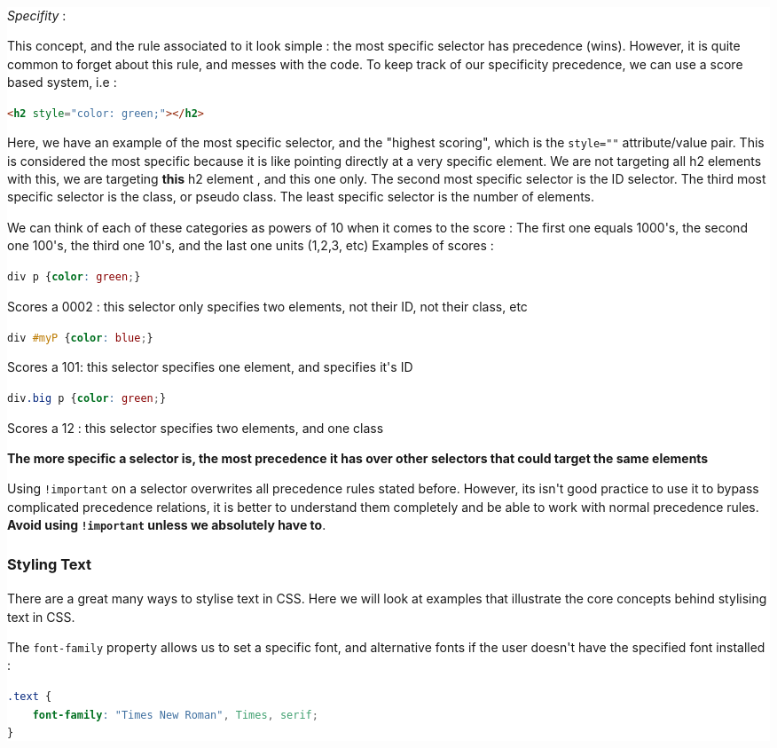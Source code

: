 *Specifity* :

This concept, and the rule associated to it look simple : the most specific selector has precedence (wins).
However, it is quite common to forget about this rule, and messes with the code. 
To keep track of our specificity precedence, we can use a score based system, i.e : 

```html 
<h2 style="color: green;"></h2>
```

Here, we have an example of the most specific selector, and the "highest scoring", which is the `style=""` attribute/value pair. This is considered the most specific because it is like pointing directly at a very specific element. We are not targeting all h2 elements with this, we are targeting **this** h2 element , and this one only. 
The second most specific selector is the ID selector.
The third most specific selector is the class, or pseudo class.
The least specific selector is the number of elements.

We can think of each of these categories as powers of 10 when it comes to the score : 
The first one equals 1000's, the second one 100's, the third one 10's, and the last one units (1,2,3, etc)
Examples of scores : 
```css
div p {color: green;}
```
Scores a 0002 : this selector only specifies two elements, not their ID, not their class, etc

```css
div #myP {color: blue;}
```
Scores a 101: this selector specifies one element, and specifies it's ID

```css
div.big p {color: green;}
```
Scores a 12 : this selector specifies two elements, and one class

**The more specific a selector is, the most precedence it has over other selectors that could target the same elements**

Using `!important` on a selector overwrites all precedence rules stated before. However, its isn't good practice to use it to bypass complicated precedence relations, it is better to understand them completely and be able to work with normal precedence rules. **Avoid using `!important` unless we absolutely have to**.

### Styling Text

There are a great many ways to stylise text in CSS. 
Here we will look at examples that illustrate the core concepts behind stylising text in CSS. 

The `font-family` property allows us to set a specific font, and alternative fonts if the user doesn't have the specified font installed : 

```css
.text {
	font-family: "Times New Roman", Times, serif;
}
```
